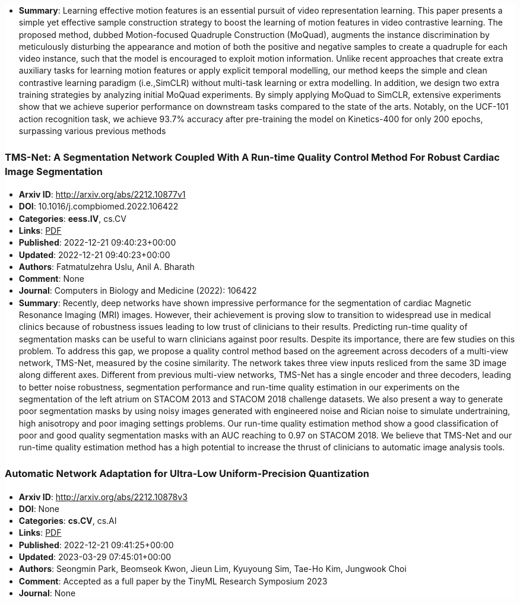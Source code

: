 - **Summary**: Learning effective motion features is an essential pursuit of video representation learning. This paper presents a simple yet effective sample construction strategy to boost the learning of motion features in video contrastive learning. The proposed method, dubbed Motion-focused Quadruple Construction (MoQuad), augments the instance discrimination by meticulously disturbing the appearance and motion of both the positive and negative samples to create a quadruple for each video instance, such that the model is encouraged to exploit motion information. Unlike recent approaches that create extra auxiliary tasks for learning motion features or apply explicit temporal modelling, our method keeps the simple and clean contrastive learning paradigm (i.e.,SimCLR) without multi-task learning or extra modelling. In addition, we design two extra training strategies by analyzing initial MoQuad experiments. By simply applying MoQuad to SimCLR, extensive experiments show that we achieve superior performance on downstream tasks compared to the state of the arts. Notably, on the UCF-101 action recognition task, we achieve 93.7% accuracy after pre-training the model on Kinetics-400 for only 200 epochs, surpassing various previous methods



### TMS-Net: A Segmentation Network Coupled With A Run-time Quality Control Method For Robust Cardiac Image Segmentation
- **Arxiv ID**: http://arxiv.org/abs/2212.10877v1
- **DOI**: 10.1016/j.compbiomed.2022.106422
- **Categories**: **eess.IV**, cs.CV
- **Links**: [PDF](http://arxiv.org/pdf/2212.10877v1)
- **Published**: 2022-12-21 09:40:23+00:00
- **Updated**: 2022-12-21 09:40:23+00:00
- **Authors**: Fatmatulzehra Uslu, Anil A. Bharath
- **Comment**: None
- **Journal**: Computers in Biology and Medicine (2022): 106422
- **Summary**: Recently, deep networks have shown impressive performance for the segmentation of cardiac Magnetic Resonance Imaging (MRI) images. However, their achievement is proving slow to transition to widespread use in medical clinics because of robustness issues leading to low trust of clinicians to their results. Predicting run-time quality of segmentation masks can be useful to warn clinicians against poor results. Despite its importance, there are few studies on this problem. To address this gap, we propose a quality control method based on the agreement across decoders of a multi-view network, TMS-Net, measured by the cosine similarity. The network takes three view inputs resliced from the same 3D image along different axes. Different from previous multi-view networks, TMS-Net has a single encoder and three decoders, leading to better noise robustness, segmentation performance and run-time quality estimation in our experiments on the segmentation of the left atrium on STACOM 2013 and STACOM 2018 challenge datasets. We also present a way to generate poor segmentation masks by using noisy images generated with engineered noise and Rician noise to simulate undertraining, high anisotropy and poor imaging settings problems. Our run-time quality estimation method show a good classification of poor and good quality segmentation masks with an AUC reaching to 0.97 on STACOM 2018. We believe that TMS-Net and our run-time quality estimation method has a high potential to increase the thrust of clinicians to automatic image analysis tools.



### Automatic Network Adaptation for Ultra-Low Uniform-Precision Quantization
- **Arxiv ID**: http://arxiv.org/abs/2212.10878v3
- **DOI**: None
- **Categories**: **cs.CV**, cs.AI
- **Links**: [PDF](http://arxiv.org/pdf/2212.10878v3)
- **Published**: 2022-12-21 09:41:25+00:00
- **Updated**: 2023-03-29 07:45:01+00:00
- **Authors**: Seongmin Park, Beomseok Kwon, Jieun Lim, Kyuyoung Sim, Tae-Ho Kim, Jungwook Choi
- **Comment**: Accepted as a full paper by the TinyML Research Symposium 2023
- **Journal**: None